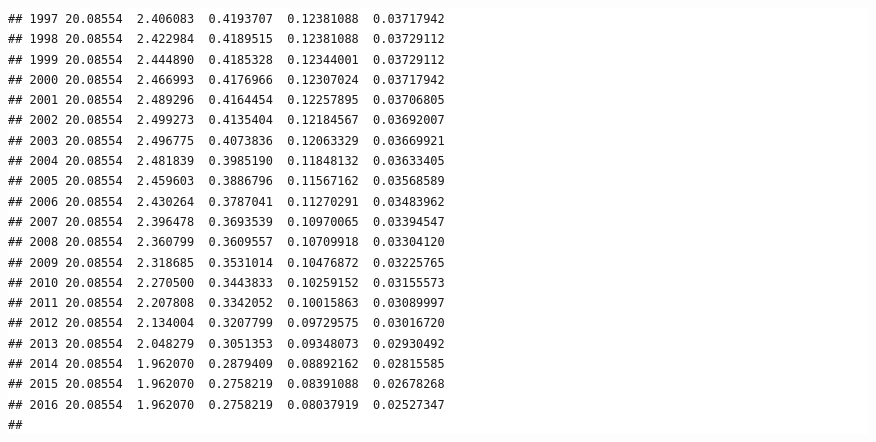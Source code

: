     ## 1997 20.08554  2.406083  0.4193707  0.12381088  0.03717942
    ## 1998 20.08554  2.422984  0.4189515  0.12381088  0.03729112
    ## 1999 20.08554  2.444890  0.4185328  0.12344001  0.03729112
    ## 2000 20.08554  2.466993  0.4176966  0.12307024  0.03717942
    ## 2001 20.08554  2.489296  0.4164454  0.12257895  0.03706805
    ## 2002 20.08554  2.499273  0.4135404  0.12184567  0.03692007
    ## 2003 20.08554  2.496775  0.4073836  0.12063329  0.03669921
    ## 2004 20.08554  2.481839  0.3985190  0.11848132  0.03633405
    ## 2005 20.08554  2.459603  0.3886796  0.11567162  0.03568589
    ## 2006 20.08554  2.430264  0.3787041  0.11270291  0.03483962
    ## 2007 20.08554  2.396478  0.3693539  0.10970065  0.03394547
    ## 2008 20.08554  2.360799  0.3609557  0.10709918  0.03304120
    ## 2009 20.08554  2.318685  0.3531014  0.10476872  0.03225765
    ## 2010 20.08554  2.270500  0.3443833  0.10259152  0.03155573
    ## 2011 20.08554  2.207808  0.3342052  0.10015863  0.03089997
    ## 2012 20.08554  2.134004  0.3207799  0.09729575  0.03016720
    ## 2013 20.08554  2.048279  0.3051353  0.09348073  0.02930492
    ## 2014 20.08554  1.962070  0.2879409  0.08892162  0.02815585
    ## 2015 20.08554  1.962070  0.2758219  0.08391088  0.02678268
    ## 2016 20.08554  1.962070  0.2758219  0.08037919  0.02527347
    ## 